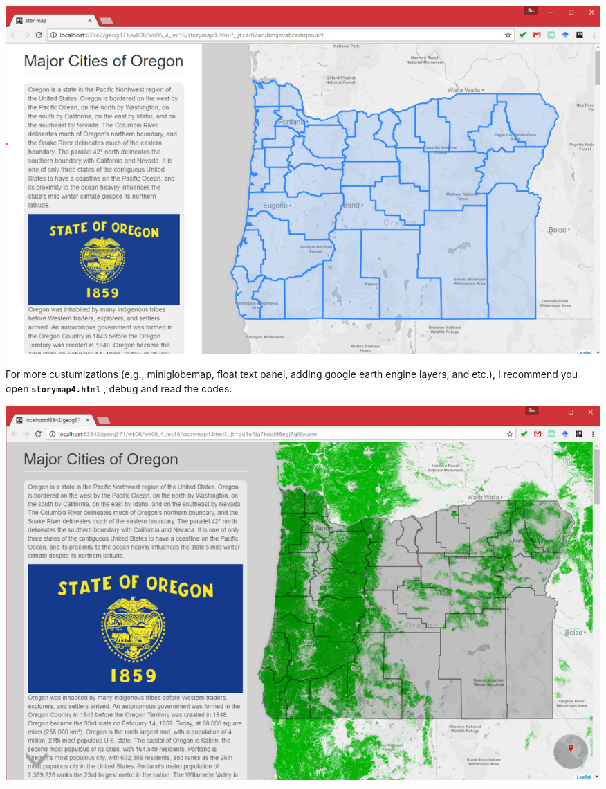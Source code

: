 ![](img/storymap-cities-oregon.png)

For more custumizations (e.g., miniglobemap, float text panel, adding google earth engine layers, and etc.), I recommend you open **`storymap4.html`** , debug and read the codes.

![](img/storymap-cities-oregon-custom.png)
